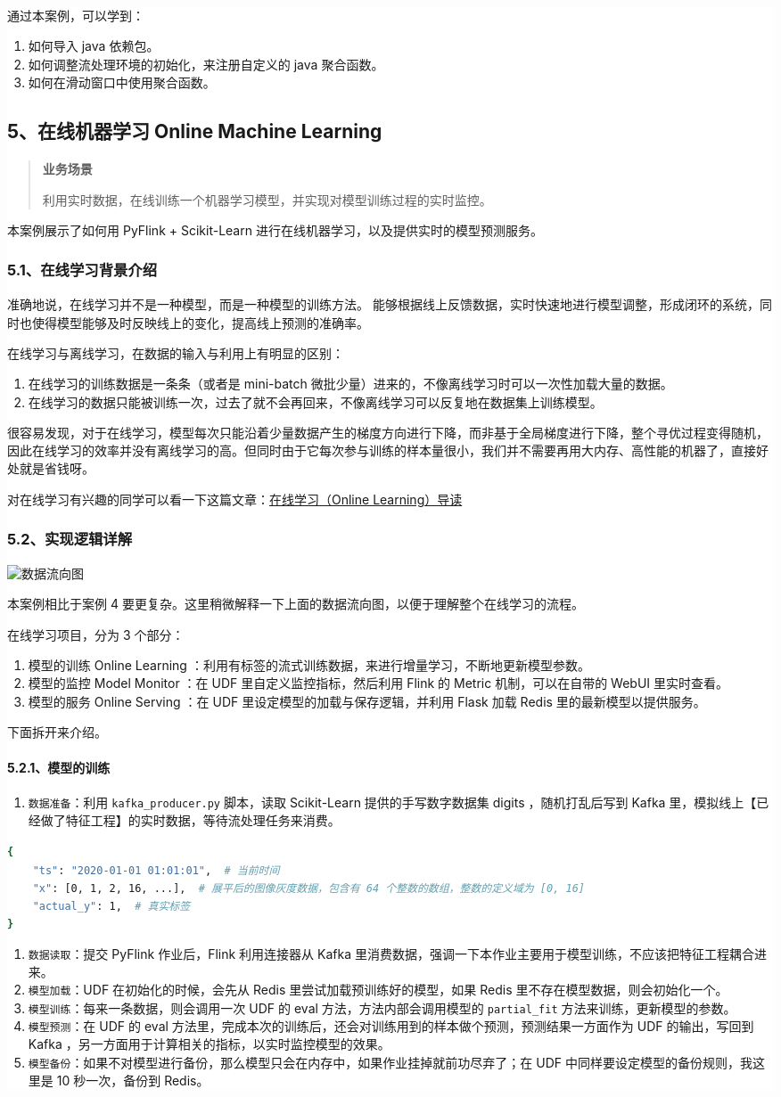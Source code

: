 通过本案例，可以学到：
1. 如何导入 java 依赖包。
1. 如何调整流处理环境的初始化，来注册自定义的 java 聚合函数。
1. 如何在滑动窗口中使用聚合函数。

## 5、在线机器学习 Online Machine Learning

> **业务场景**
> 
> 利用实时数据，在线训练一个机器学习模型，并实现对模型训练过程的实时监控。

本案例展示了如何用 PyFlink + Scikit-Learn 进行在线机器学习，以及提供实时的模型预测服务。

### 5.1、在线学习背景介绍

准确地说，在线学习并不是一种模型，而是一种模型的训练方法。
能够根据线上反馈数据，实时快速地进行模型调整，形成闭环的系统，同时也使得模型能够及时反映线上的变化，提高线上预测的准确率。

在线学习与离线学习，在数据的输入与利用上有明显的区别：
1. 在线学习的训练数据是一条条（或者是 mini-batch 微批少量）进来的，不像离线学习时可以一次性加载大量的数据。
2. 在线学习的数据只能被训练一次，过去了就不会再回来，不像离线学习可以反复地在数据集上训练模型。

很容易发现，对于在线学习，模型每次只能沿着少量数据产生的梯度方向进行下降，而非基于全局梯度进行下降，整个寻优过程变得随机，因此在线学习的效率并没有离线学习的高。但同时由于它每次参与训练的样本量很小，我们并不需要再用大内存、高性能的机器了，直接好处就是省钱呀。

对在线学习有兴趣的同学可以看一下这篇文章：[在线学习（Online Learning）导读](https://zhuanlan.zhihu.com/p/36410780)

### 5.2、实现逻辑详解

![数据流向图](images/image5.jpg)

本案例相比于案例 4 要更复杂。这里稍微解释一下上面的数据流向图，以便于理解整个在线学习的流程。

在线学习项目，分为 3 个部分：
1. 模型的训练 Online Learning ：利用有标签的流式训练数据，来进行增量学习，不断地更新模型参数。
2. 模型的监控 Model Monitor ：在 UDF 里自定义监控指标，然后利用 Flink 的 Metric 机制，可以在自带的 WebUI 里实时查看。
3. 模型的服务 Online Serving ：在 UDF 里设定模型的加载与保存逻辑，并利用 Flask 加载 Redis 里的最新模型以提供服务。

下面拆开来介绍。

#### 5.2.1、模型的训练

1. `数据准备`：利用 `kafka_producer.py` 脚本，读取 Scikit-Learn 提供的手写数字数据集 digits ，随机打乱后写到 Kafka 里，模拟线上【已经做了特征工程】的实时数据，等待流处理任务来消费。
```bash
{
    "ts": "2020-01-01 01:01:01",  # 当前时间
    "x": [0, 1, 2, 16, ...],  # 展平后的图像灰度数据，包含有 64 个整数的数组，整数的定义域为 [0, 16]
    "actual_y": 1,  # 真实标签
}
```
1. `数据读取`：提交 PyFlink 作业后，Flink 利用连接器从 Kafka 里消费数据，强调一下本作业主要用于模型训练，不应该把特征工程耦合进来。
1. `模型加载`：UDF 在初始化的时候，会先从 Redis 里尝试加载预训练好的模型，如果 Redis 里不存在模型数据，则会初始化一个。
1. `模型训练`：每来一条数据，则会调用一次 UDF 的 eval 方法，方法内部会调用模型的 `partial_fit` 方法来训练，更新模型的参数。
1. `模型预测`：在 UDF 的 eval 方法里，完成本次的训练后，还会对训练用到的样本做个预测，预测结果一方面作为 UDF 的输出，写回到 Kafka ，另一方面用于计算相关的指标，以实时监控模型的效果。
1. `模型备份`：如果不对模型进行备份，那么模型只会在内存中，如果作业挂掉就前功尽弃了；在 UDF 中同样要设定模型的备份规则，我这里是 10 秒一次，备份到 Redis。
